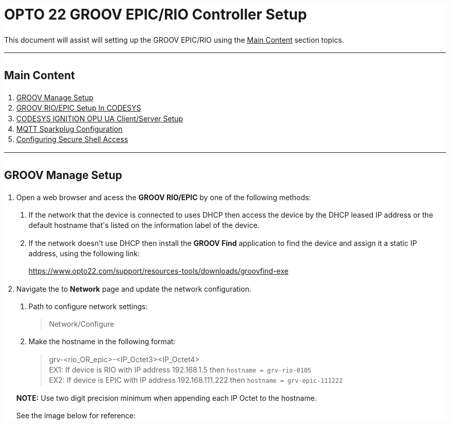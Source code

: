 # OPTO 22 GROOV EPIC/RIO Controller Setup
This document will assist will setting up the GROOV EPIC/RIO using the [Main Content](#main-content) section topics.
___
## Main Content
1. [GROOV Manage Setup](#groov-manage-setup)
2. [GROOV RIO/EPIC Setup In CODESYS](#groov-rioepic-setup-in-codesys)
3. [CODESYS IGNITION OPU UA Client/Server Setup](#codesys-ignition-opu-ua-clientserver-setup)
4. [MQTT Sparkplug Configuration](#mqtt-sparkplug-configuration)  
5. [Configuring Secure Shell Access](#configuring-secure-shell-access)
___  
## GROOV Manage Setup
1. Open a web browser and acess the **GROOV RIO/EPIC** by one of the following methods:  
   1. If the network that the device is connected to uses DHCP then access the device by the DHCP leased IP address
      or the default hostname that's listed on the information label of the device.  
   2. If the network doesn't use DHCP then install the **GROOV Find** application to find the device and assign it
      a static IP address, using the following link:
     
      https://www.opto22.com/support/resources-tools/downloads/groovfind-exe  

2. Navigate the to **Network** page and update the network configuration.  
   1. Path to configure network settings:  
         > Network/Configure
   2. Make the hostname in the following format:  
         > grv-<rio_OR_epic>-<IP_Octet3><IP_Octet4>  
        EX1: If device is RIO with IP address 192.168.1.5 then `hostname = grv-rio-0105`  
        EX2: If device is EPIC with IP address 192.168.111.222 then `hostname = grv-epic-111222` 
         
   **NOTE:** Use two digit precision minimum when appending each IP Octet to the hostname.  
   
   See the image below for reference:    